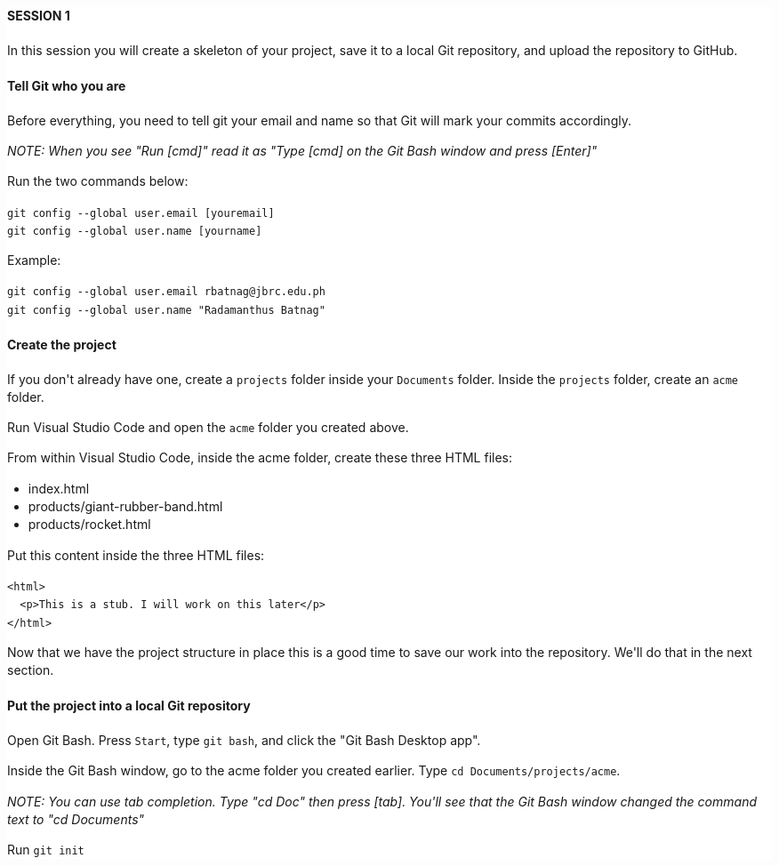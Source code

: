 #### SESSION 1

In this session you will create a skeleton of your project, save it to a local Git repository, and upload the repository to GitHub.

#### Tell Git who you are

Before everything, you need to tell git your email and name so that Git will mark your commits accordingly.

_NOTE: When you see "Run [cmd]" read it as "Type [cmd] on the Git Bash window and press [Enter]"_

Run the two commands below:

```
git config --global user.email [youremail]
git config --global user.name [yourname]
```

Example:

```
git config --global user.email rbatnag@jbrc.edu.ph
git config --global user.name "Radamanthus Batnag"
```

#### Create the project

If you don't already have one, create a `projects` folder inside your `Documents` folder. Inside the `projects` folder, create an `acme` folder.

Run Visual Studio Code and open the `acme` folder you created above.

From within Visual Studio Code, inside the acme folder, create these three HTML files:
- index.html
- products/giant-rubber-band.html
- products/rocket.html

Put this content inside the three HTML files:

```
<html>
  <p>This is a stub. I will work on this later</p>
</html>
```

Now that we have the project structure in place this is a good time to save our work into the repository. We'll do that in the next section.

#### Put the project into a local Git repository

Open Git Bash. Press `Start`, type `git bash`, and click the "Git Bash Desktop app".

Inside the Git Bash window, go to the acme folder you created earlier. Type `cd Documents/projects/acme`.

_NOTE: You can use tab completion. Type "cd Doc" then press [tab]. You'll see that the Git Bash window changed the command text to "cd Documents"_

Run `git init`
